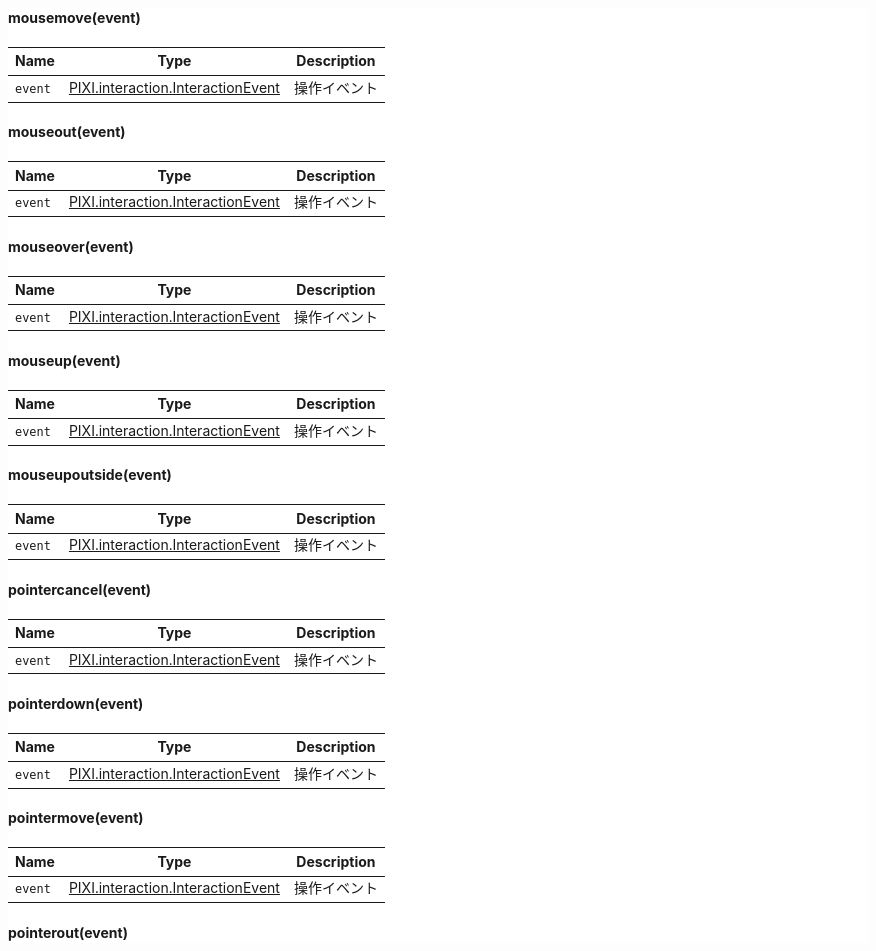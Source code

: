 #### mousemove(event)

| Name    | Type                                                                                                            | Description  |
| ------- | --------------------------------------------------------------------------------------------------------------- | ------------ |
| `event` | [PIXI.interaction.InteractionEvent](http://pixijs.download/release/docs/PIXI.interaction.InteractionEvent.html) | 操作イベント |

#### mouseout(event)

| Name    | Type                                                                                                            | Description  |
| ------- | --------------------------------------------------------------------------------------------------------------- | ------------ |
| `event` | [PIXI.interaction.InteractionEvent](http://pixijs.download/release/docs/PIXI.interaction.InteractionEvent.html) | 操作イベント |

#### mouseover(event)

| Name    | Type                                                                                                            | Description  |
| ------- | --------------------------------------------------------------------------------------------------------------- | ------------ |
| `event` | [PIXI.interaction.InteractionEvent](http://pixijs.download/release/docs/PIXI.interaction.InteractionEvent.html) | 操作イベント |

#### mouseup(event)

| Name    | Type                                                                                                            | Description  |
| ------- | --------------------------------------------------------------------------------------------------------------- | ------------ |
| `event` | [PIXI.interaction.InteractionEvent](http://pixijs.download/release/docs/PIXI.interaction.InteractionEvent.html) | 操作イベント |

#### mouseupoutside(event)

| Name    | Type                                                                                                            | Description  |
| ------- | --------------------------------------------------------------------------------------------------------------- | ------------ |
| `event` | [PIXI.interaction.InteractionEvent](http://pixijs.download/release/docs/PIXI.interaction.InteractionEvent.html) | 操作イベント |

#### pointercancel(event)

| Name    | Type                                                                                                            | Description  |
| ------- | --------------------------------------------------------------------------------------------------------------- | ------------ |
| `event` | [PIXI.interaction.InteractionEvent](http://pixijs.download/release/docs/PIXI.interaction.InteractionEvent.html) | 操作イベント |

#### pointerdown(event)

| Name    | Type                                                                                                            | Description  |
| ------- | --------------------------------------------------------------------------------------------------------------- | ------------ |
| `event` | [PIXI.interaction.InteractionEvent](http://pixijs.download/release/docs/PIXI.interaction.InteractionEvent.html) | 操作イベント |

#### pointermove(event)

| Name    | Type                                                                                                            | Description  |
| ------- | --------------------------------------------------------------------------------------------------------------- | ------------ |
| `event` | [PIXI.interaction.InteractionEvent](http://pixijs.download/release/docs/PIXI.interaction.InteractionEvent.html) | 操作イベント |

#### pointerout(event)
